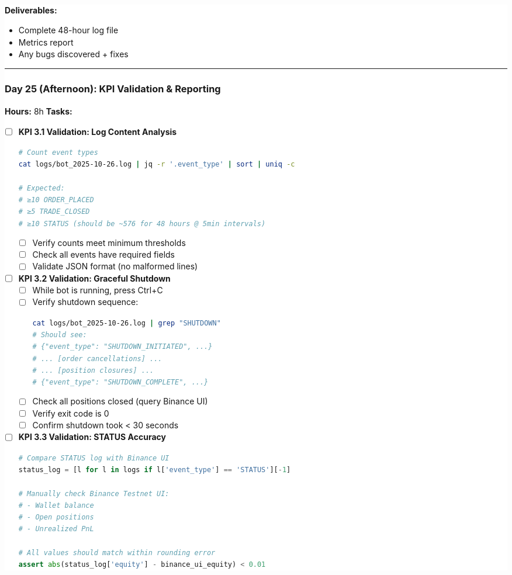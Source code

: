 **Deliverables:**
- Complete 48-hour log file
- Metrics report
- Any bugs discovered + fixes

---

### Day 25 (Afternoon): KPI Validation & Reporting
**Hours:** 8h
**Tasks:**
- [ ] **KPI 3.1 Validation: Log Content Analysis**
  ```bash
  # Count event types
  cat logs/bot_2025-10-26.log | jq -r '.event_type' | sort | uniq -c

  # Expected:
  # ≥10 ORDER_PLACED
  # ≥5 TRADE_CLOSED
  # ≥10 STATUS (should be ~576 for 48 hours @ 5min intervals)
  ```
  - [ ] Verify counts meet minimum thresholds
  - [ ] Check all events have required fields
  - [ ] Validate JSON format (no malformed lines)

- [ ] **KPI 3.2 Validation: Graceful Shutdown**
  - [ ] While bot is running, press Ctrl+C
  - [ ] Verify shutdown sequence:
    ```bash
    cat logs/bot_2025-10-26.log | grep "SHUTDOWN"
    # Should see:
    # {"event_type": "SHUTDOWN_INITIATED", ...}
    # ... [order cancellations] ...
    # ... [position closures] ...
    # {"event_type": "SHUTDOWN_COMPLETE", ...}
    ```
  - [ ] Check all positions closed (query Binance UI)
  - [ ] Verify exit code is 0
  - [ ] Confirm shutdown took < 30 seconds

- [ ] **KPI 3.3 Validation: STATUS Accuracy**
  ```python
  # Compare STATUS log with Binance UI
  status_log = [l for l in logs if l['event_type'] == 'STATUS'][-1]

  # Manually check Binance Testnet UI:
  # - Wallet balance
  # - Open positions
  # - Unrealized PnL

  # All values should match within rounding error
  assert abs(status_log['equity'] - binance_ui_equity) < 0.01
  ```
